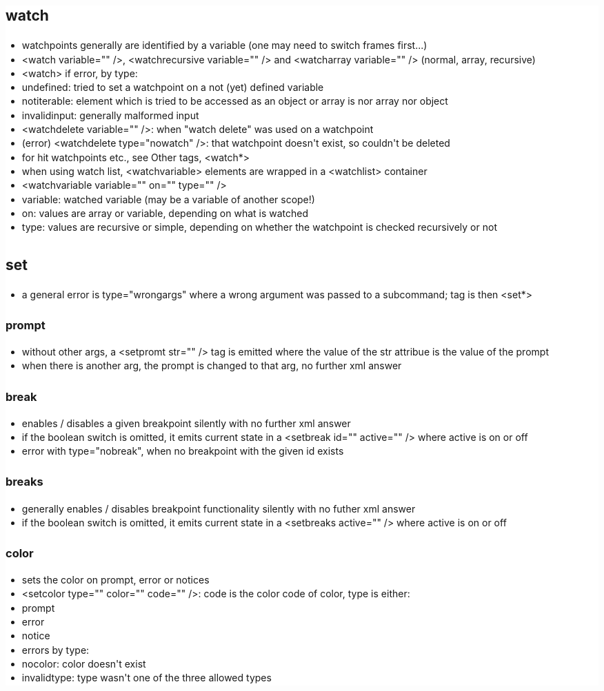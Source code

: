 watch
-----

- watchpoints generally are identified by a variable (one may need to switch frames first...)
- &lt;watch variable="" />, &lt;watchrecursive variable="" /> and &lt;watcharray variable="" /> (normal, array, recursive)
- &lt;watch> if error, by type:
 - undefined: tried to set a watchpoint on a not (yet) defined variable
 - notiterable: element which is tried to be accessed as an object or array is nor array nor object
 - invalidinput: generally malformed input
- &lt;watchdelete variable="" />: when "watch delete" was used on a watchpoint
- (error) &lt;watchdelete type="nowatch" />: that watchpoint doesn't exist, so couldn't be deleted
- for hit watchpoints etc., see Other tags, &lt;watch*>
- when using watch list, &lt;watchvariable> elements are wrapped in a &lt;watchlist> container
 - &lt;watchvariable variable="" on="" type="" />
  - variable: watched variable (may be a variable of another scope!)
  - on: values are array or variable, depending on what is watched
  - type: values are recursive or simple, depending on whether the watchpoint is checked recursively or not

set
---

- a general error is type="wrongargs" where a wrong argument was passed to a subcommand; tag is then &lt;set*>

### prompt ###

- without other args, a &lt;setpromt str="" /> tag is emitted where the value of the str attribue is the value of the prompt
- when there is another arg, the prompt is changed to that arg, no further xml answer

### break ###

- enables / disables a given breakpoint silently with no further xml answer
- if the boolean switch is omitted, it emits current state in a &lt;setbreak id="" active="" /> where active is on or off
- error with type="nobreak", when no breakpoint with the given id exists

### breaks ###

- generally enables / disables breakpoint functionality silently with no futher xml answer
- if the boolean switch is omitted, it emits current state in a &lt;setbreaks active="" /> where active is on or off

### color ###

- sets the color on prompt, error or notices
- &lt;setcolor type="" color="" code="" />: code is the color code of color, type is either:
 - prompt
 - error
 - notice
- errors by type:
 - nocolor: color doesn't exist
 - invalidtype: type wasn't one of the three allowed types
